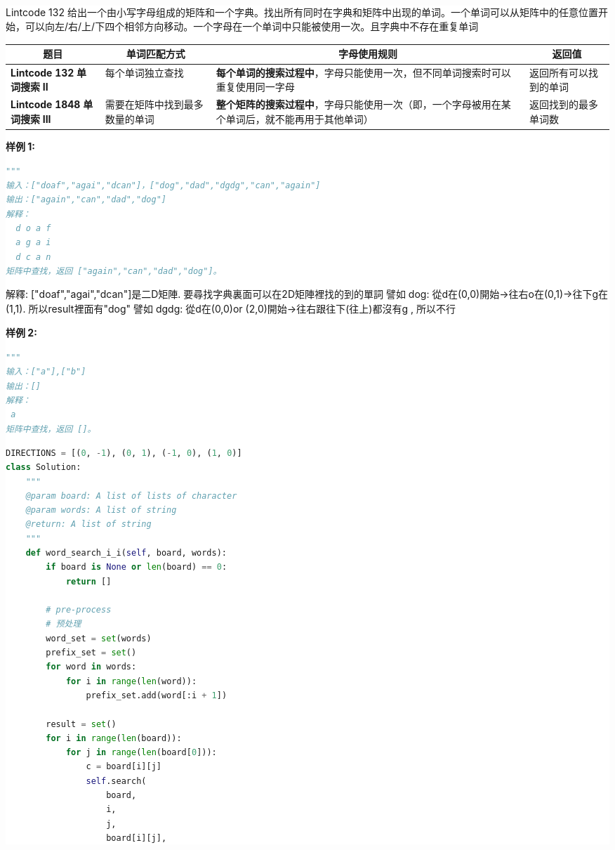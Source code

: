 Lintcode 132
给出一个由小写字母组成的矩阵和一个字典。找出所有同时在字典和矩阵中出现的单词。一个单词可以从矩阵中的任意位置开始，可以向左/右/上/下四个相邻方向移动。一个字母在一个单词中只能被使用一次。且字典中不存在重复单词

|题目|单词匹配方式|字母使用规则|返回值|
|---|---|---|---|
|**Lintcode 132 单词搜索 II**|每个单词独立查找|**每个单词的搜索过程中**，字母只能使用一次，但不同单词搜索时可以重复使用同一字母|返回所有可以找到的单词|
|**Lintcode 1848 单词搜索 III**|需要在矩阵中找到最多数量的单词|**整个矩阵的搜索过程中**，字母只能使用一次（即，一个字母被用在某个单词后，就不能再用于其他单词）|返回找到的最多单词数|

**样例 1:**
```python
"""
输入：["doaf","agai","dcan"]，["dog","dad","dgdg","can","again"]
输出：["again","can","dad","dog"]
解释：
  d o a f
  a g a i
  d c a n
矩阵中查找，返回 ["again","can","dad","dog"]。
```
解釋:
["doaf","agai","dcan"]是二D矩陣. 要尋找字典裏面可以在2D矩陣裡找的到的單詞
譬如 dog: 從d在(0,0)開始->往右o在(0,1)->往下g在(1,1). 所以result裡面有"dog"
譬如 dgdg: 從d在(0,0)or (2,0)開始->往右跟往下(往上)都沒有g , 所以不行

**样例 2:**
```python
"""
输入：["a"],["b"]
输出：[]
解释：
 a
矩阵中查找，返回 []。
```


```python
DIRECTIONS = [(0, -1), (0, 1), (-1, 0), (1, 0)]
class Solution:
    """
    @param board: A list of lists of character
    @param words: A list of string
    @return: A list of string
    """
    def word_search_i_i(self, board, words):
        if board is None or len(board) == 0:
            return []
        
        # pre-process
        # 预处理
        word_set = set(words)
        prefix_set = set()
        for word in words:
            for i in range(len(word)):
                prefix_set.add(word[:i + 1])
        
        result = set()
        for i in range(len(board)):
            for j in range(len(board[0])):
                c = board[i][j]
                self.search(
                    board,
                    i,
                    j,
                    board[i][j],
```